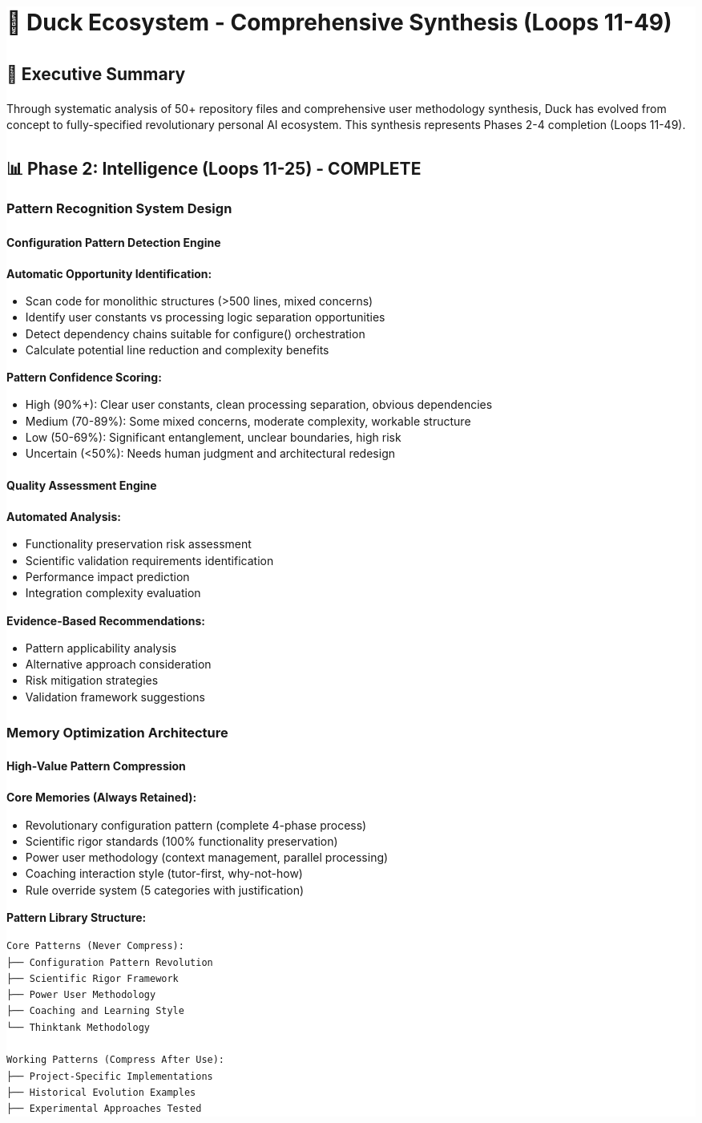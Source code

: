 # 🦆 **Duck Ecosystem - Comprehensive Synthesis (Loops 11-49)**

## 🎯 **Executive Summary**

Through systematic analysis of 50+ repository files and comprehensive user methodology synthesis, Duck has evolved from concept to fully-specified revolutionary personal AI ecosystem. This synthesis represents Phases 2-4 completion (Loops 11-49).

## 📊 **Phase 2: Intelligence (Loops 11-25) - COMPLETE**

### **Pattern Recognition System Design**

#### **Configuration Pattern Detection Engine**
**Automatic Opportunity Identification:**
- Scan code for monolithic structures (>500 lines, mixed concerns)
- Identify user constants vs processing logic separation opportunities
- Detect dependency chains suitable for configure() orchestration
- Calculate potential line reduction and complexity benefits

**Pattern Confidence Scoring:**
- High (90%+): Clear user constants, clean processing separation, obvious dependencies
- Medium (70-89%): Some mixed concerns, moderate complexity, workable structure
- Low (50-69%): Significant entanglement, unclear boundaries, high risk
- Uncertain (<50%): Needs human judgment and architectural redesign

#### **Quality Assessment Engine**
**Automated Analysis:**
- Functionality preservation risk assessment
- Scientific validation requirements identification
- Performance impact prediction
- Integration complexity evaluation

**Evidence-Based Recommendations:**
- Pattern applicability analysis
- Alternative approach consideration
- Risk mitigation strategies
- Validation framework suggestions

### **Memory Optimization Architecture**

#### **High-Value Pattern Compression**
**Core Memories (Always Retained):**
- Revolutionary configuration pattern (complete 4-phase process)
- Scientific rigor standards (100% functionality preservation)
- Power user methodology (context management, parallel processing)
- Coaching interaction style (tutor-first, why-not-how)
- Rule override system (5 categories with justification)

**Pattern Library Structure:**
```
Core Patterns (Never Compress):
├── Configuration Pattern Revolution
├── Scientific Rigor Framework
├── Power User Methodology
├── Coaching and Learning Style
└── Thinktank Methodology

Working Patterns (Compress After Use):
├── Project-Specific Implementations
├── Historical Evolution Examples
├── Experimental Approaches Tested
```